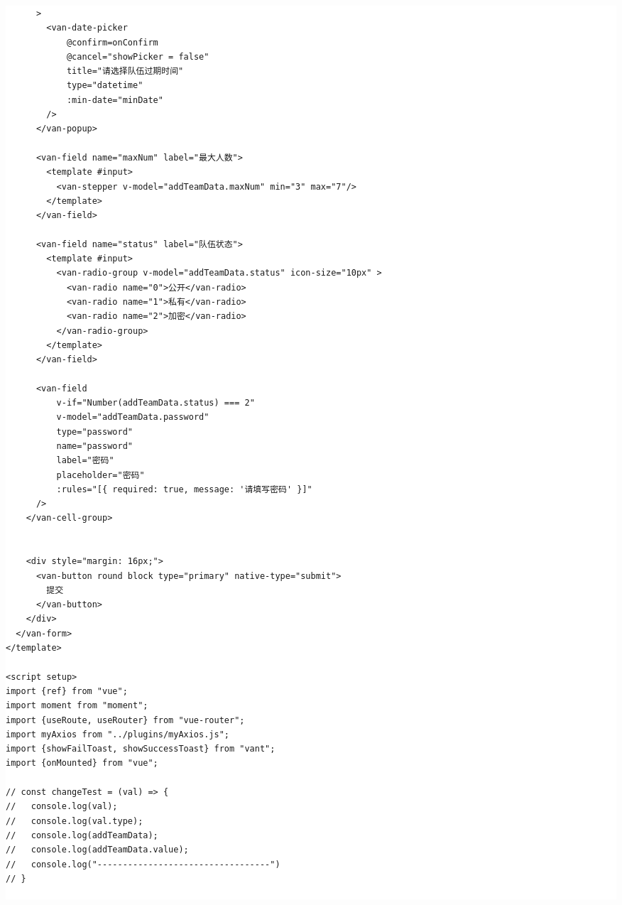 ```vue
      >
        <van-date-picker
            @confirm=onConfirm
            @cancel="showPicker = false"
            title="请选择队伍过期时间"
            type="datetime"
            :min-date="minDate"
        />
      </van-popup>

      <van-field name="maxNum" label="最大人数">
        <template #input>
          <van-stepper v-model="addTeamData.maxNum" min="3" max="7"/>
        </template>
      </van-field>

      <van-field name="status" label="队伍状态">
        <template #input>
          <van-radio-group v-model="addTeamData.status" icon-size="10px" >
            <van-radio name="0">公开</van-radio>
            <van-radio name="1">私有</van-radio>
            <van-radio name="2">加密</van-radio>
          </van-radio-group>
        </template>
      </van-field>

      <van-field
          v-if="Number(addTeamData.status) === 2"
          v-model="addTeamData.password"
          type="password"
          name="password"
          label="密码"
          placeholder="密码"
          :rules="[{ required: true, message: '请填写密码' }]"
      />
    </van-cell-group>


    <div style="margin: 16px;">
      <van-button round block type="primary" native-type="submit">
        提交
      </van-button>
    </div>
  </van-form>
</template>

<script setup>
import {ref} from "vue";
import moment from "moment";
import {useRoute, useRouter} from "vue-router";
import myAxios from "../plugins/myAxios.js";
import {showFailToast, showSuccessToast} from "vant";
import {onMounted} from "vue";

// const changeTest = (val) => {
//   console.log(val);
//   console.log(val.type);
//   console.log(addTeamData);
//   console.log(addTeamData.value);
//   console.log("----------------------------------")
// }


```